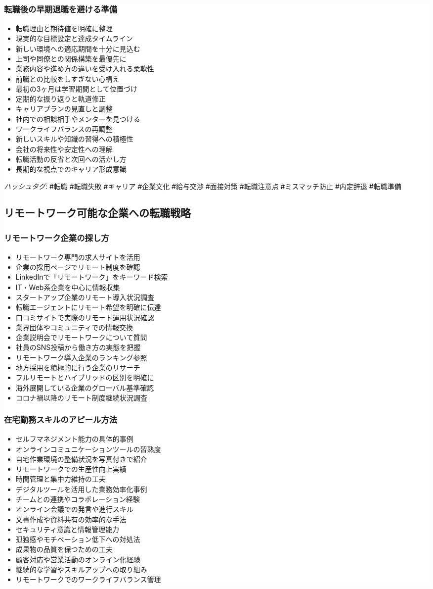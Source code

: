 ### 転職後の早期退職を避ける準備
- 転職理由と期待値を明確に整理
- 現実的な目標設定と達成タイムライン
- 新しい環境への適応期間を十分に見込む
- 上司や同僚との関係構築を最優先に
- 業務内容や進め方の違いを受け入れる柔軟性
- 前職との比較をしすぎない心構え
- 最初の3ヶ月は学習期間として位置づけ
- 定期的な振り返りと軌道修正
- キャリアプランの見直しと調整
- 社内での相談相手やメンターを見つける
- ワークライフバランスの再調整
- 新しいスキルや知識の習得への積極性
- 会社の将来性や安定性への理解
- 転職活動の反省と次回への活かし方
- 長期的な視点でのキャリア形成意識

*ハッシュタグ*: #転職 #転職失敗 #キャリア #企業文化 #給与交渉 #面接対策 #転職注意点 #ミスマッチ防止 #内定辞退 #転職準備

## リモートワーク可能な企業への転職戦略

### リモートワーク企業の探し方
- リモートワーク専門の求人サイトを活用
- 企業の採用ページでリモート制度を確認
- LinkedInで「リモートワーク」をキーワード検索
- IT・Web系企業を中心に情報収集
- スタートアップ企業のリモート導入状況調査
- 転職エージェントにリモート希望を明確に伝達
- 口コミサイトで実際のリモート運用状況確認
- 業界団体やコミュニティでの情報交換
- 企業説明会でリモートワークについて質問
- 社員のSNS投稿から働き方の実態を把握
- リモートワーク導入企業のランキング参照
- 地方採用を積極的に行う企業のリサーチ
- フルリモートとハイブリッドの区別を明確に
- 海外展開している企業のグローバル基準確認
- コロナ禍以降のリモート制度継続状況調査

### 在宅勤務スキルのアピール方法
- セルフマネジメント能力の具体的事例
- オンラインコミュニケーションツールの習熟度
- 自宅作業環境の整備状況を写真付きで紹介
- リモートワークでの生産性向上実績
- 時間管理と集中力維持の工夫
- デジタルツールを活用した業務効率化事例
- チームとの連携やコラボレーション経験
- オンライン会議での発言や進行スキル
- 文書作成や資料共有の効率的な手法
- セキュリティ意識と情報管理能力
- 孤独感やモチベーション低下への対処法
- 成果物の品質を保つための工夫
- 顧客対応や営業活動のオンライン化経験
- 継続的な学習やスキルアップへの取り組み
- リモートワークでのワークライフバランス管理
